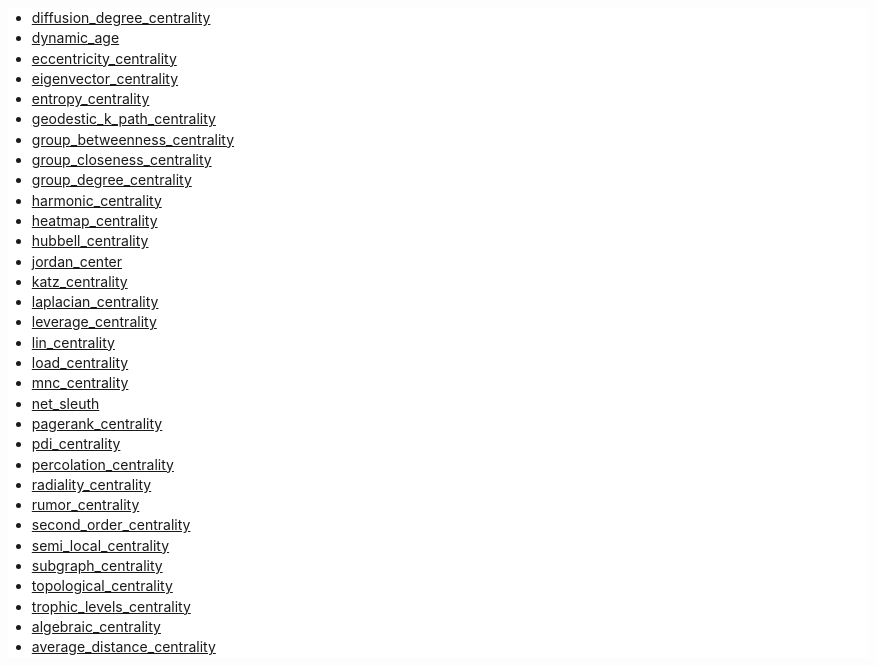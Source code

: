 - [diffusion_degree_centrality](https://netcenlib.readthedocs.io/en/latest/source/netcenlib.algorithms.diffusion_degree_centrality.html)
- [dynamic_age](https://nsdlib.readthedocs.io/en/latest/source/nsdlib.algorithms.evaluation.dynamic_age.html#nsdlib.algorithms.evaluation.dynamic_age.dynamic_age)
- [eccentricity_centrality](https://netcenlib.readthedocs.io/en/latest/source/netcenlib.algorithms.eccentricity_centrality.html)
- [eigenvector_centrality](https://netcenlib.readthedocs.io/en/latest/source/netcenlib.algorithms.eigenvector_centrality.html)
- [entropy_centrality](https://netcenlib.readthedocs.io/en/latest/source/netcenlib.algorithms.entropy_centrality.html)
- [geodestic_k_path_centrality](https://netcenlib.readthedocs.io/en/latest/source/netcenlib.algorithms.geodestic_k_path_centrality.html)
- [group_betweenness_centrality](https://netcenlib.readthedocs.io/en/latest/source/netcenlib.algorithms.group_betweenness_centrality.html)
- [group_closeness_centrality](https://netcenlib.readthedocs.io/en/latest/source/netcenlib.algorithms.group_closeness_centrality.html)
- [group_degree_centrality](https://netcenlib.readthedocs.io/en/latest/source/netcenlib.algorithms.group_degree_centrality.html)
- [harmonic_centrality](https://netcenlib.readthedocs.io/en/latest/source/netcenlib.algorithms.harmonic_centrality.html)
- [heatmap_centrality](https://netcenlib.readthedocs.io/en/latest/source/netcenlib.algorithms.heatmap_centrality.html)
- [hubbell_centrality](https://netcenlib.readthedocs.io/en/latest/source/netcenlib.algorithms.hubbell_centrality.html)
- [jordan_center](https://nsdlib.readthedocs.io/en/latest/source/nsdlib.algorithms.evaluation.jordan_center.html)
- [katz_centrality](https://netcenlib.readthedocs.io/en/latest/source/netcenlib.algorithms.katz_centrality.html)
- [laplacian_centrality](https://netcenlib.readthedocs.io/en/latest/source/netcenlib.algorithms.laplacian_centrality.html)
- [leverage_centrality](https://netcenlib.readthedocs.io/en/latest/source/netcenlib.algorithms.leverage_centrality.html)
- [lin_centrality](https://netcenlib.readthedocs.io/en/latest/source/netcenlib.algorithms.lin_centrality.html)
- [load_centrality](https://netcenlib.readthedocs.io/en/latest/source/netcenlib.algorithms.load_centrality.html)
- [mnc_centrality](https://netcenlib.readthedocs.io/en/latest/source/netcenlib.algorithms.mnc_centrality.html)
- [net_sleuth](https://nsdlib.readthedocs.io/en/latest/source/nsdlib.algorithms.evaluation.net_sleuth.html#nsdlib.algorithms.evaluation.net_sleuth.net_sleuth)
- [pagerank_centrality](https://netcenlib.readthedocs.io/en/latest/source/netcenlib.algorithms.pagerank_centrality.html)
- [pdi_centrality](https://netcenlib.readthedocs.io/en/latest/source/netcenlib.algorithms.pdi_centrality.html)
- [percolation_centrality](https://netcenlib.readthedocs.io/en/latest/source/netcenlib.algorithms.percolation_centrality.html)
- [radiality_centrality](https://netcenlib.readthedocs.io/en/latest/source/netcenlib.algorithms.radiality_centrality.html)
- [rumor_centrality](https://netcenlib.readthedocs.io/en/latest/source/netcenlib.algorithms.rumor_centrality.html)
- [second_order_centrality](https://netcenlib.readthedocs.io/en/latest/source/netcenlib.algorithms.second_order_centrality.html)
- [semi_local_centrality](https://netcenlib.readthedocs.io/en/latest/source/netcenlib.algorithms.semi_local_centrality.html)
- [subgraph_centrality](https://netcenlib.readthedocs.io/en/latest/source/netcenlib.algorithms.subgraph_centrality.html)
- [topological_centrality](https://netcenlib.readthedocs.io/en/latest/source/netcenlib.algorithms.topological_centrality.html)
- [trophic_levels_centrality](https://netcenlib.readthedocs.io/en/latest/source/netcenlib.algorithms.trophic_levels_centrality.html)
- [algebraic_centrality](https://netcenlib.readthedocs.io/en/latest/source/netcenlib.algorithms.algebraic_centrality.html)
- [average_distance_centrality](https://netcenlib.readthedocs.io/en/latest/source/netcenlib.algorithms.average_distance_centrality.html)